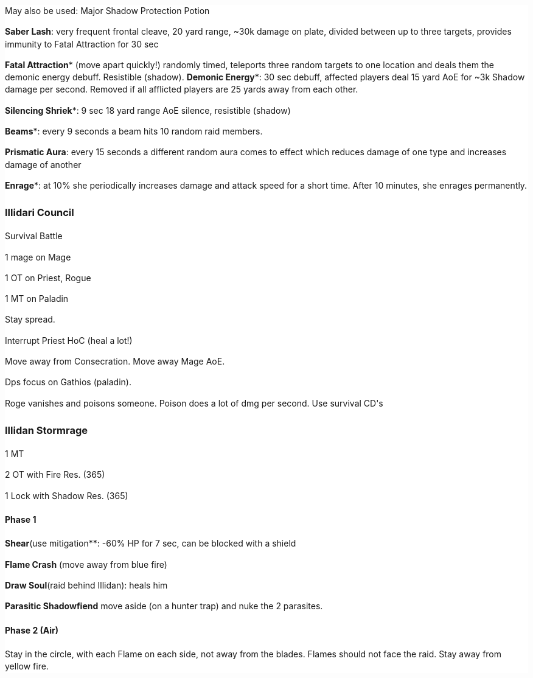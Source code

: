 May also be used: Major Shadow Protection Potion

**Saber Lash**: very frequent frontal cleave, 20 yard range, ~30k damage on plate, divided between up to three targets, provides immunity to Fatal Attraction for 30 sec

**Fatal Attraction*** (move apart quickly!) randomly timed, teleports three random targets to one location and deals them the demonic energy debuff. Resistible (shadow). **Demonic Energy***: 30 sec debuff, affected players deal 15 yard AoE for ~3k Shadow damage per second. Removed if all afflicted players are 25 yards away from each other.

**Silencing Shriek***: 9 sec 18 yard range AoE silence, resistible (shadow)

**Beams***: every 9 seconds a beam hits 10 random raid members.

**Prismatic Aura**: every 15 seconds a different random aura comes to effect which reduces damage of one type and increases damage of another

**Enrage***: at 10% she periodically increases damage and attack speed for a short time. After 10 minutes, she enrages permanently.

### Illidari Council

Survival Battle

1 mage on Mage

1 OT on Priest, Rogue

1 MT on Paladin

Stay spread.

Interrupt Priest HoC (heal a lot!)

Move away from Consecration. Move away Mage AoE.

Dps focus on Gathios (paladin).

Roge vanishes and poisons someone. Poison does a lot of dmg per second. Use survival CD's

### Illidan Stormrage

1 MT

2 OT with Fire Res. (365)

1 Lock with Shadow Res. (365)

#### Phase 1

**Shear**(use mitigation**:  -60% HP for 7 sec, can be blocked with a shield

**Flame Crash** (move away from blue fire)

**Draw Soul**(raid behind Illidan): heals him

**Parasitic Shadowfiend** move aside (on a hunter trap) and nuke the 2 parasites.

#### Phase 2 (Air)

Stay in the circle, with each Flame on each side, not away from the blades. Flames should not face the raid. Stay away from yellow fire.
